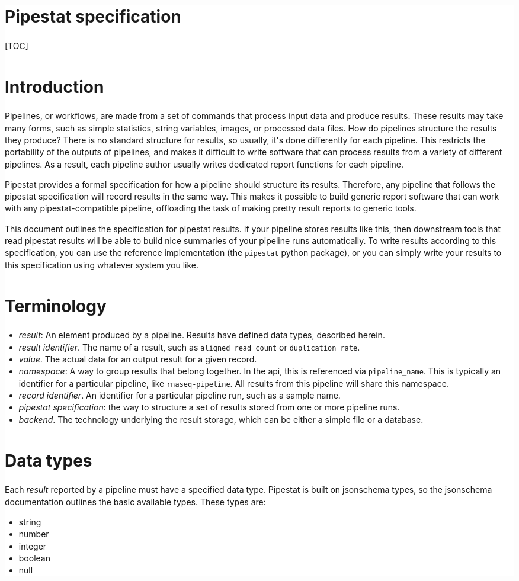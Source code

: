 <h1>Pipestat specification</h1>

[TOC]

# Introduction

Pipelines, or workflows, are made from a set of commands that process input data and produce results. These results may take many forms, such as simple statistics, string variables, images, or processed data files. How do pipelines structure the results they produce? There is no standard structure for results, so usually, it's done differently for each pipeline. This restricts the portability of the outputs of pipelines, and makes it difficult to write software that can process results from a variety of different pipelines. As a result, each pipeline author usually writes dedicated report functions for each pipeline.

Pipestat provides a formal specification for how a pipeline should structure its results. Therefore, any pipeline that follows the pipestat specification will record results in the same way. This makes it possible to build generic report software that can work with any pipestat-compatible pipeline, offloading the task of making pretty result reports to generic tools.

This document outlines the specification for pipestat results. If your pipeline stores results like this, then downstream tools that read pipestat results will be able to build nice summaries of your pipeline runs automatically. To write results according to this specification, you can use the reference implementation (the `pipestat` python package), or you can simply write your results to this specification using whatever system you like.

# Terminology

- *result*: An element produced by a pipeline. Results have defined data types, described herein.
- *result identifier*. The name of a result, such as `aligned_read_count` or `duplication_rate`.
- *value*. The actual data for an output result for a given record.
- *namespace*: A way to group results that belong together. In the api, this is referenced via `pipeline_name`. This is typically an identifier for a particular pipeline, like `rnaseq-pipeline`. All results from this pipeline will share this namespace.
- *record identifier*. An identifier for a particular pipeline run, such as a sample name.
- *pipestat specification*: the way to structure a set of results stored from one or more pipeline runs.
- *backend*. The technology underlying the result storage, which can be either a simple file or a database.

# Data types

Each *result* reported by a pipeline must have a specified data type. Pipestat is built on jsonschema types, so the jsonschema documentation outlines the [basic available types](https://cswr.github.io/JsonSchema/spec/basic_types/). These types are:

- string
- number
- integer
- boolean
- null
